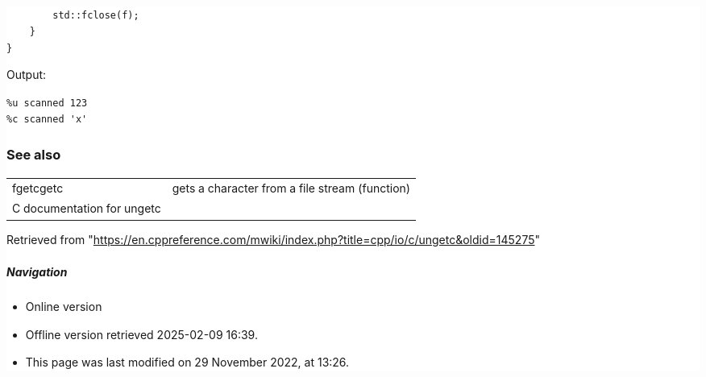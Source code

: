 ```
        std::fclose(f);
    }
}

```

Output:

```
%u scanned 123
%c scanned 'x'

```

### See also

|  |  |
| --- | --- |
| fgetcgetc | gets a character from a file stream   (function) |
| C documentation for ungetc | |

Retrieved from "<https://en.cppreference.com/mwiki/index.php?title=cpp/io/c/ungetc&oldid=145275>"

##### Navigation

- Online version
- Offline version retrieved 2025-02-09 16:39.

- This page was last modified on 29 November 2022, at 13:26.